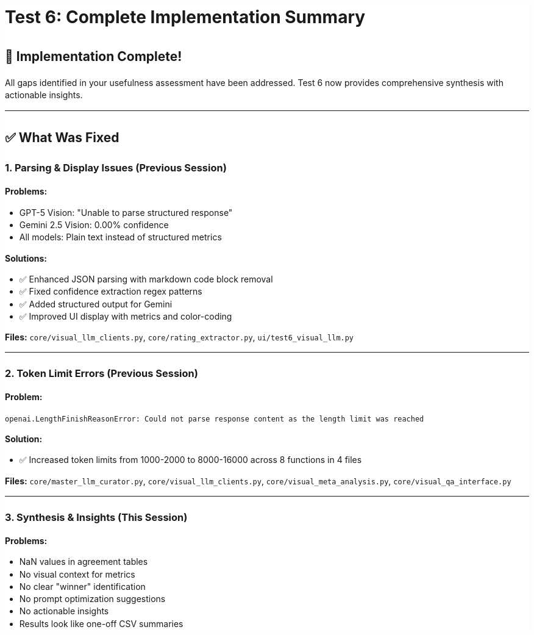 # Test 6: Complete Implementation Summary

## 🎉 Implementation Complete!

All gaps identified in your usefulness assessment have been addressed. Test 6 now provides comprehensive synthesis with actionable insights.

---

## ✅ What Was Fixed

### **1. Parsing & Display Issues (Previous Session)**

**Problems:**
- GPT-5 Vision: "Unable to parse structured response"
- Gemini 2.5 Vision: 0.00% confidence
- All models: Plain text instead of structured metrics

**Solutions:**
- ✅ Enhanced JSON parsing with markdown code block removal
- ✅ Fixed confidence extraction regex patterns
- ✅ Added structured output for Gemini
- ✅ Improved UI display with metrics and color-coding

**Files:** `core/visual_llm_clients.py`, `core/rating_extractor.py`, `ui/test6_visual_llm.py`

---

### **2. Token Limit Errors (Previous Session)**

**Problem:**
```
openai.LengthFinishReasonError: Could not parse response content as the length limit was reached
```

**Solution:**
- ✅ Increased token limits from 1000-2000 to 8000-16000 across 8 functions in 4 files

**Files:** `core/master_llm_curator.py`, `core/visual_llm_clients.py`, `core/visual_meta_analysis.py`, `core/visual_qa_interface.py`

---

### **3. Synthesis & Insights (This Session)**

**Problems:**
- NaN values in agreement tables
- No visual context for metrics
- No clear "winner" identification
- No prompt optimization suggestions
- No actionable insights
- Results look like one-off CSV summaries
